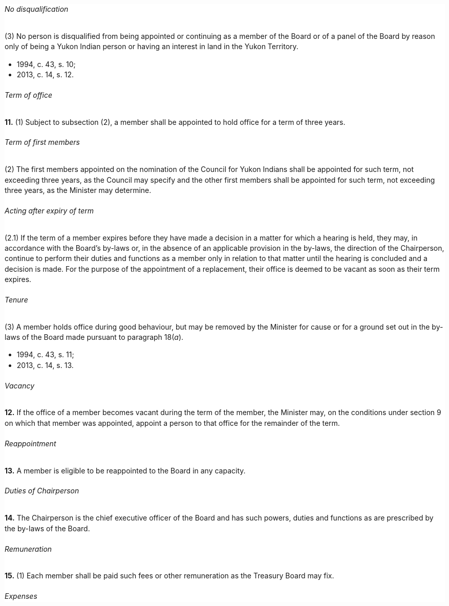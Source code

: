 ###### No disqualification

(3) No person is disqualified from being appointed or continuing as a member of the Board or of a panel of the Board by reason only of being a Yukon Indian person or having an interest in land in the Yukon Territory.

  * 1994, c. 43, s. 10;
  * 2013, c. 14, s. 12.

###### Term of office

**11.** (1) Subject to subsection (2), a member shall be appointed to hold office for a term of three years.

###### Term of first members

(2) The first members appointed on the nomination of the Council for Yukon Indians shall be appointed for such term, not exceeding three years, as the Council may specify and the other first members shall be appointed for such term, not exceeding three years, as the Minister may determine.

###### Acting after expiry of term

(2.1) If the term of a member expires before they have made a decision in a matter for which a hearing is held, they may, in accordance with the Board’s by-laws or, in the absence of an applicable provision in the by-laws, the direction of the Chairperson, continue to perform their duties and functions as a member only in relation to that matter until the hearing is concluded and a decision is made. For the purpose of the appointment of a replacement, their office is deemed to be vacant as soon as their term expires.

###### Tenure

(3) A member holds office during good behaviour, but may be removed by the Minister for cause or for a ground set out in the by-laws of the Board made pursuant to paragraph 18(_a_).

  * 1994, c. 43, s. 11;
  * 2013, c. 14, s. 13.

###### Vacancy

**12.** If the office of a member becomes vacant during the term of the member, the Minister may, on the conditions under section 9 on which that member was appointed, appoint a person to that office for the remainder of the term.

###### Reappointment

**13.** A member is eligible to be reappointed to the Board in any capacity.

###### Duties of Chairperson

**14.** The Chairperson is the chief executive officer of the Board and has such powers, duties and functions as are prescribed by the by-laws of the Board.

###### Remuneration

**15.** (1) Each member shall be paid such fees or other remuneration as the Treasury Board may fix.

###### Expenses
